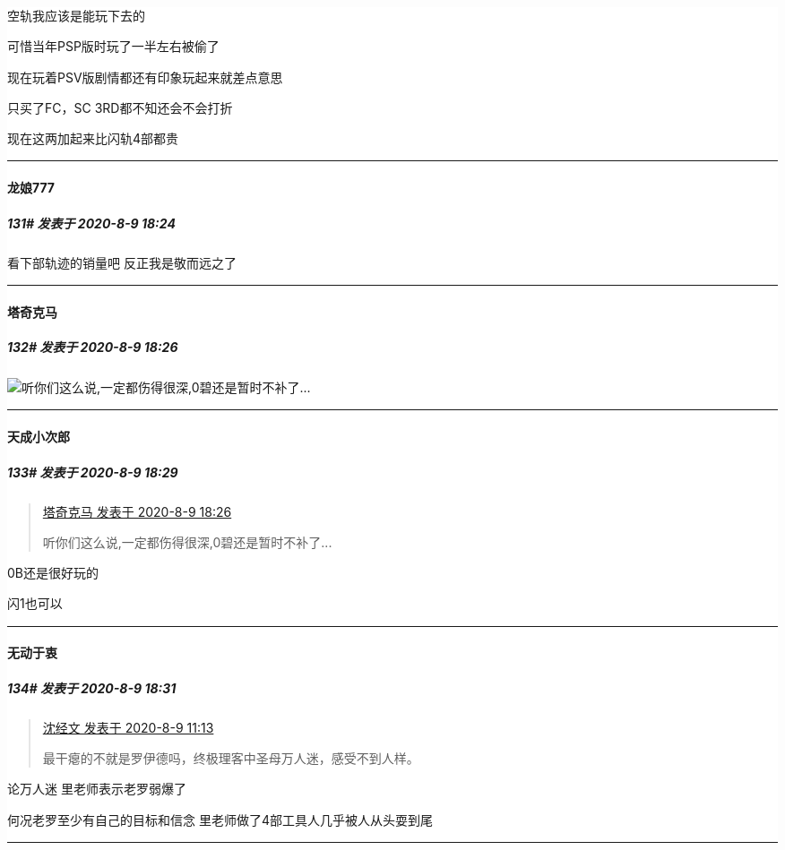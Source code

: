 空轨我应该是能玩下去的

可惜当年PSP版时玩了一半左右被偷了

现在玩着PSV版剧情都还有印象玩起来就差点意思

只买了FC，SC 3RD都不知还会不会打折

现在这两加起来比闪轨4部都贵


-----

####  龙娘777  
##### 131#       发表于 2020-8-9 18:24


看下部轨迹的销量吧 反正我是敬而远之了


-----

####  塔奇克马  
##### 132#       发表于 2020-8-9 18:26


<img src="https://static.saraba1st.com/image/smiley/face2017/001.png" referrerpolicy="no-referrer">听你们这么说,一定都伤得很深,0碧还是暂时不补了...


-----

####  天成小次郎  
##### 133#       发表于 2020-8-9 18:29


<blockquote><a href="httphttps://bbs.saraba1st.com/2b/forum.php?mod=redirect&amp;goto=findpost&amp;pid=48371015&amp;ptid=1953610" target="_blank">塔奇克马 发表于 2020-8-9 18:26</a>

听你们这么说,一定都伤得很深,0碧还是暂时不补了...</blockquote>
0B还是很好玩的

闪1也可以


-----

####  无动于衷  
##### 134#       发表于 2020-8-9 18:31


<blockquote><a href="httphttps://bbs.saraba1st.com/2b/forum.php?mod=redirect&amp;goto=findpost&amp;pid=48367574&amp;ptid=1953610" target="_blank">沈经文 发表于 2020-8-9 11:13</a>

最干瘪的不就是罗伊德吗，终极理客中圣母万人迷，感受不到人样。</blockquote>
论万人迷 里老师表示老罗弱爆了


何况老罗至少有自己的目标和信念 里老师做了4部工具人几乎被人从头耍到尾


-----
